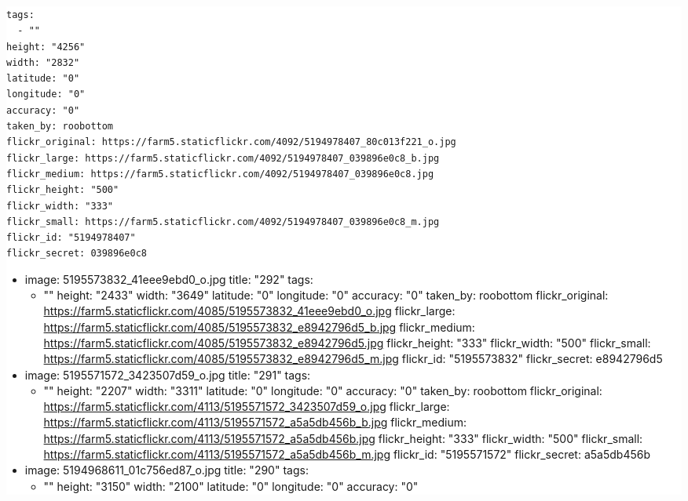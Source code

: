     tags:
      - ""
    height: "4256"
    width: "2832"
    latitude: "0"
    longitude: "0"
    accuracy: "0"
    taken_by: roobottom
    flickr_original: https://farm5.staticflickr.com/4092/5194978407_80c013f221_o.jpg
    flickr_large: https://farm5.staticflickr.com/4092/5194978407_039896e0c8_b.jpg
    flickr_medium: https://farm5.staticflickr.com/4092/5194978407_039896e0c8.jpg
    flickr_height: "500"
    flickr_width: "333"
    flickr_small: https://farm5.staticflickr.com/4092/5194978407_039896e0c8_m.jpg
    flickr_id: "5194978407"
    flickr_secret: 039896e0c8
  - 
    image: 5195573832_41eee9ebd0_o.jpg
    title: "292"
    tags:
      - ""
    height: "2433"
    width: "3649"
    latitude: "0"
    longitude: "0"
    accuracy: "0"
    taken_by: roobottom
    flickr_original: https://farm5.staticflickr.com/4085/5195573832_41eee9ebd0_o.jpg
    flickr_large: https://farm5.staticflickr.com/4085/5195573832_e8942796d5_b.jpg
    flickr_medium: https://farm5.staticflickr.com/4085/5195573832_e8942796d5.jpg
    flickr_height: "333"
    flickr_width: "500"
    flickr_small: https://farm5.staticflickr.com/4085/5195573832_e8942796d5_m.jpg
    flickr_id: "5195573832"
    flickr_secret: e8942796d5
  - 
    image: 5195571572_3423507d59_o.jpg
    title: "291"
    tags:
      - ""
    height: "2207"
    width: "3311"
    latitude: "0"
    longitude: "0"
    accuracy: "0"
    taken_by: roobottom
    flickr_original: https://farm5.staticflickr.com/4113/5195571572_3423507d59_o.jpg
    flickr_large: https://farm5.staticflickr.com/4113/5195571572_a5a5db456b_b.jpg
    flickr_medium: https://farm5.staticflickr.com/4113/5195571572_a5a5db456b.jpg
    flickr_height: "333"
    flickr_width: "500"
    flickr_small: https://farm5.staticflickr.com/4113/5195571572_a5a5db456b_m.jpg
    flickr_id: "5195571572"
    flickr_secret: a5a5db456b
  - 
    image: 5194968611_01c756ed87_o.jpg
    title: "290"
    tags:
      - ""
    height: "3150"
    width: "2100"
    latitude: "0"
    longitude: "0"
    accuracy: "0"